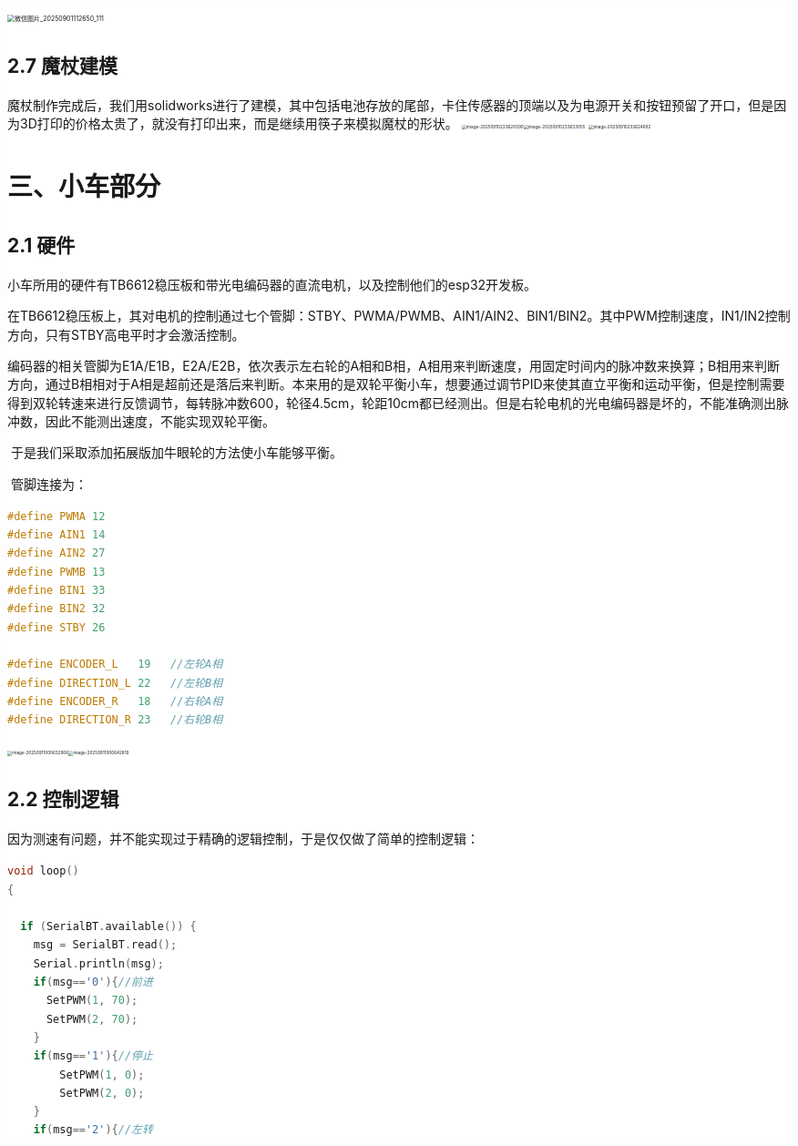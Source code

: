 <img src="D:\新建文件夹 (5)\all image\微信图片_20250901112650_111.png" alt="微信图片_20250901112650_111" style="zoom:50%;" />

## 2.7 魔杖建模

​	魔杖制作完成后，我们用solidworks进行了建模，其中包括电池存放的尾部，卡住传感器的顶端以及为电源开关和按钮预留了开口，但是因为3D打印的价格太贵了，就没有打印出来，而是继续用筷子来模拟魔杖的形状。
<img src="C:\Users\Lenovo\AppData\Roaming\Typora\typora-user-images\image-20250910233620390.png" alt="image-20250910233620390" style="zoom:33%;" /><img src="C:\Users\Lenovo\AppData\Roaming\Typora\typora-user-images\image-20250910233633055.png" alt="image-20250910233633055" style="zoom:33%;" />
<img src="C:\Users\Lenovo\AppData\Roaming\Typora\typora-user-images\image-20250910233624692.png" alt="image-20250910233624692" style="zoom: 33%;" />

# 三、小车部分

## 2.1 硬件

​	小车所用的硬件有TB6612稳压板和带光电编码器的直流电机，以及控制他们的esp32开发板。

​	在TB6612稳压板上，其对电机的控制通过七个管脚：STBY、PWMA/PWMB、AIN1/AIN2、BIN1/BIN2。其中PWM控制速度，IN1/IN2控制方向，只有STBY高电平时才会激活控制。

​	编码器的相关管脚为E1A/E1B，E2A/E2B，依次表示左右轮的A相和B相，A相用来判断速度，用固定时间内的脉冲数来换算；B相用来判断方向，通过B相相对于A相是超前还是落后来判断。本来用的是双轮平衡小车，想要通过调节PID来使其直立平衡和运动平衡，但是控制需要得到双轮转速来进行反馈调节，每转脉冲数600，轮径4.5cm，轮距10cm都已经测出。但是右轮电机的光电编码器是坏的，不能准确测出脉冲数，因此不能测出速度，不能实现双轮平衡。

​	于是我们采取添加拓展版加牛眼轮的方法使小车能够平衡。

​	管脚连接为：

```c
#define PWMA 12  
#define AIN1 14
#define AIN2 27
#define PWMB 13  
#define BIN1 33
#define BIN2 32
#define STBY 26  

#define ENCODER_L   19   //左轮A相
#define DIRECTION_L 22   //左轮B相
#define ENCODER_R   18   //右轮A相
#define DIRECTION_R 23   //右轮B相
```

<img src="C:\Users\Lenovo\AppData\Roaming\Typora\typora-user-images\image-20250911000632906.png" alt="image-20250911000632906" style="zoom: 33%;" /><img src="C:\Users\Lenovo\AppData\Roaming\Typora\typora-user-images\image-20250911000642819.png" alt="image-20250911000642819" style="zoom:33%;" />

## 2.2 控制逻辑

​	因为测速有问题，并不能实现过于精确的逻辑控制，于是仅仅做了简单的控制逻辑：

```c
void loop() 
{
  
  if (SerialBT.available()) {
    msg = SerialBT.read();
    Serial.println(msg);
    if(msg=='0'){//前进
      SetPWM(1, 70);
      SetPWM(2, 70);
    }
    if(msg=='1'){//停止
        SetPWM(1, 0);
        SetPWM(2, 0);
    }
    if(msg=='2'){//左转
```